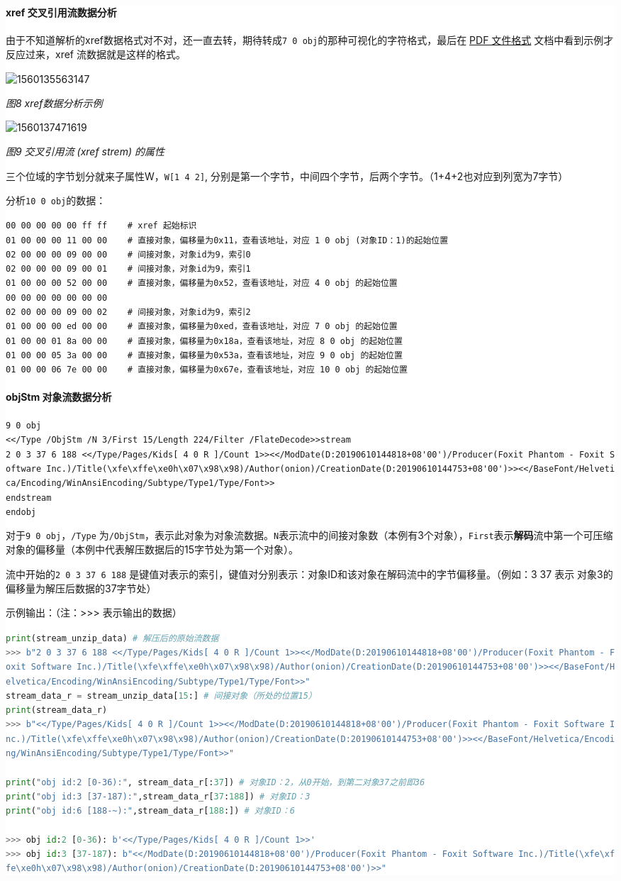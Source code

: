 #### xref 交叉引用流数据分析

由于不知道解析的xref数据格式对不对，还一直去转，期待转成`7 0 obj`的那种可视化的字符格式，最后在 [PDF 文件格式](https://wenku.baidu.com/view/ea92bbbfed3a87c24028915f804d2b160b4e868b.html?re=view) 文档中看到示例才反应过来，xref 流数据就是这样的格式。

 ![1560135563147](http://image.acfuu.com/mdImages/201906/hello_pdf/1560135563147.png)

*图8 xref数据分析示例*

  ![1560137471619](http://image.acfuu.com/mdImages/201906/hello_pdf/1560137471619.png)

 *图9 交叉引用流 (xref strem) 的属性*

三个位域的字节划分就来子属性W，`W[1 4 2]`,  分别是第一个字节，中间四个字节，后两个字节。（1+4+2也对应到列宽为7字节）

分析`10 0 obj`的数据：


```
00 00 00 00 00 ff ff	# xref 起始标识
01 00 00 00 11 00 00	# 直接对象，偏移量为0x11，查看该地址，对应 1 0 obj (对象ID：1)的起始位置
02 00 00 00 09 00 00	# 间接对象，对象id为9，索引0
02 00 00 00 09 00 01	# 间接对象，对象id为9，索引1
01 00 00 00 52 00 00	# 直接对象，偏移量为0x52，查看该地址，对应 4 0 obj 的起始位置
00 00 00 00 00 00 00
02 00 00 00 09 00 02	# 间接对象，对象id为9，索引2
01 00 00 00 ed 00 00	# 直接对象，偏移量为0xed，查看该地址，对应 7 0 obj 的起始位置
01 00 00 01 8a 00 00	# 直接对象，偏移量为0x18a，查看该地址，对应 8 0 obj 的起始位置
01 00 00 05 3a 00 00	# 直接对象，偏移量为0x53a，查看该地址，对应 9 0 obj 的起始位置
01 00 00 06 7e 00 00	# 直接对象，偏移量为0x67e，查看该地址，对应 10 0 obj 的起始位置
```

#### objStm 对象流数据分析

```
9 0 obj
<</Type /ObjStm /N 3/First 15/Length 224/Filter /FlateDecode>>stream
2 0 3 37 6 188 <</Type/Pages/Kids[ 4 0 R ]/Count 1>><</ModDate(D:20190610144818+08'00')/Producer(Foxit Phantom - Foxit Software Inc.)/Title(\xfe\xffe\xe0h\x07\x98\x98)/Author(onion)/CreationDate(D:20190610144753+08'00')>><</BaseFont/Helvetica/Encoding/WinAnsiEncoding/Subtype/Type1/Type/Font>>
endstream
endobj
```
对于`9 0 obj`，`/Type` 为`/ObjStm`，表示此对象为对象流数据。`N`表示流中的间接对象数（本例有3个对象），`First`表示**解码**流中第一个可压缩对象的偏移量（本例中代表解压数据后的15字节处为第一个对象）。

流中开始的`2 0 3 37 6 188` 是键值对表示的索引，键值对分别表示：对象ID和该对象在解码流中的字节偏移量。（例如：3 37 表示 对象3的偏移量为解压后数据的37字节处）

示例输出：（注：>>> 表示输出的数据）

```python
print(stream_unzip_data) # 解压后的原始流数据
>>> b"2 0 3 37 6 188 <</Type/Pages/Kids[ 4 0 R ]/Count 1>><</ModDate(D:20190610144818+08'00')/Producer(Foxit Phantom - Foxit Software Inc.)/Title(\xfe\xffe\xe0h\x07\x98\x98)/Author(onion)/CreationDate(D:20190610144753+08'00')>><</BaseFont/Helvetica/Encoding/WinAnsiEncoding/Subtype/Type1/Type/Font>>"
stream_data_r = stream_unzip_data[15:] # 间接对象（所处的位置15）
print(stream_data_r)
>>> b"<</Type/Pages/Kids[ 4 0 R ]/Count 1>><</ModDate(D:20190610144818+08'00')/Producer(Foxit Phantom - Foxit Software Inc.)/Title(\xfe\xffe\xe0h\x07\x98\x98)/Author(onion)/CreationDate(D:20190610144753+08'00')>><</BaseFont/Helvetica/Encoding/WinAnsiEncoding/Subtype/Type1/Type/Font>>"

print("obj id:2 [0-36):", stream_data_r[:37]) # 对象ID：2，从0开始，到第二对象37之前即36
print("obj id:3 [37-187):",stream_data_r[37:188]) # 对象ID：3
print("obj id:6 [188-~):",stream_data_r[188:]) # 对象ID：6

>>> obj id:2 [0-36): b'<</Type/Pages/Kids[ 4 0 R ]/Count 1>>'
>>> obj id:3 [37-187): b"<</ModDate(D:20190610144818+08'00')/Producer(Foxit Phantom - Foxit Software Inc.)/Title(\xfe\xffe\xe0h\x07\x98\x98)/Author(onion)/CreationDate(D:20190610144753+08'00')>>"
```
